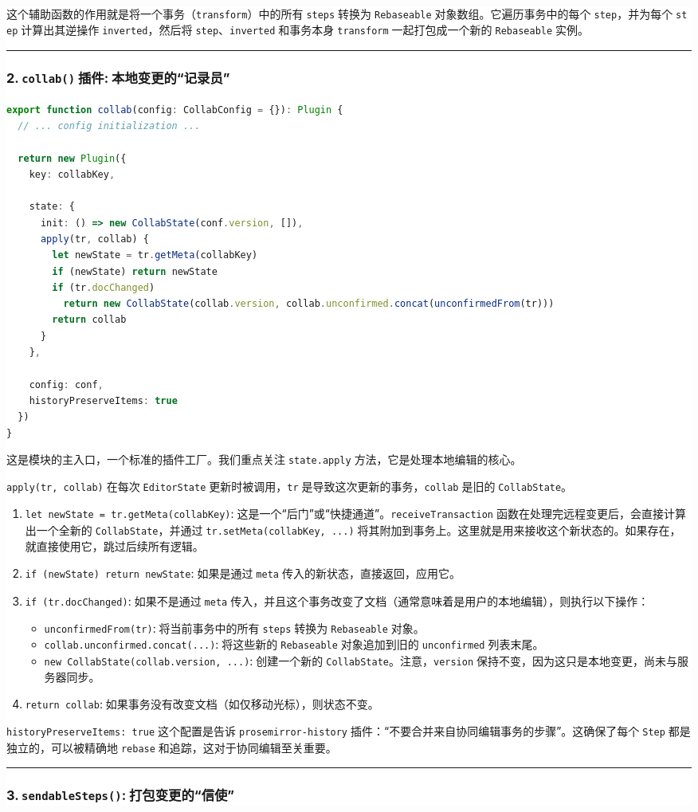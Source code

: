 这个辅助函数的作用就是将一个事务（`transform`）中的所有 `steps` 转换为 `Rebaseable` 对象数组。它遍历事务中的每个 `step`，并为每个 `step` 计算出其逆操作 `inverted`，然后将 `step`、`inverted` 和事务本身 `transform` 一起打包成一个新的 `Rebaseable` 实例。

---

### 2. `collab()` 插件: 本地变更的“记录员”

```typescript
export function collab(config: CollabConfig = {}): Plugin {
  // ... config initialization ...

  return new Plugin({
    key: collabKey,

    state: {
      init: () => new CollabState(conf.version, []),
      apply(tr, collab) {
        let newState = tr.getMeta(collabKey)
        if (newState) return newState
        if (tr.docChanged)
          return new CollabState(collab.version, collab.unconfirmed.concat(unconfirmedFrom(tr)))
        return collab
      }
    },

    config: conf,
    historyPreserveItems: true
  })
}
```

这是模块的主入口，一个标准的插件工厂。我们重点关注 `state.apply` 方法，它是处理本地编辑的核心。

`apply(tr, collab)` 在每次 `EditorState` 更新时被调用，`tr` 是导致这次更新的事务，`collab` 是旧的 `CollabState`。

1.  `let newState = tr.getMeta(collabKey)`: 这是一个“后门”或“快捷通道”。`receiveTransaction` 函数在处理完远程变更后，会直接计算出一个全新的 `CollabState`，并通过 `tr.setMeta(collabKey, ...)` 将其附加到事务上。这里就是用来接收这个新状态的。如果存在，就直接使用它，跳过后续所有逻辑。

2.  `if (newState) return newState`: 如果是通过 `meta` 传入的新状态，直接返回，应用它。

3.  `if (tr.docChanged)`: 如果不是通过 `meta` 传入，并且这个事务改变了文档（通常意味着是用户的本地编辑），则执行以下操作：

    - `unconfirmedFrom(tr)`: 将当前事务中的所有 `steps` 转换为 `Rebaseable` 对象。
    - `collab.unconfirmed.concat(...)`: 将这些新的 `Rebaseable` 对象追加到旧的 `unconfirmed` 列表末尾。
    - `new CollabState(collab.version, ...)`: 创建一个新的 `CollabState`。注意，`version` 保持不变，因为这只是本地变更，尚未与服务器同步。

4.  `return collab`: 如果事务没有改变文档（如仅移动光标），则状态不变。

`historyPreserveItems: true` 这个配置是告诉 `prosemirror-history` 插件：“不要合并来自协同编辑事务的步骤”。这确保了每个 `Step` 都是独立的，可以被精确地 `rebase` 和追踪，这对于协同编辑至关重要。

---

### 3. `sendableSteps()`: 打包变更的“信使”
